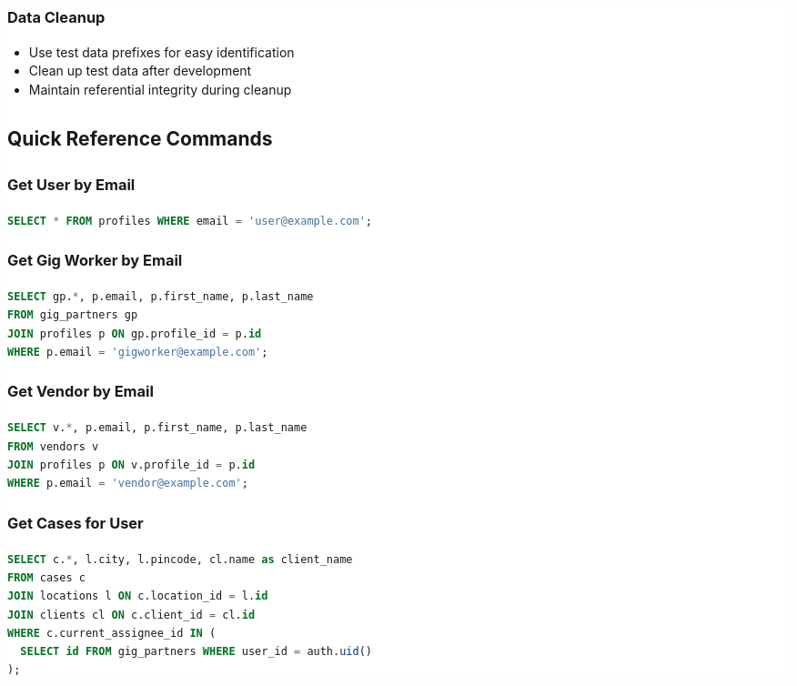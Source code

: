 ### Data Cleanup
- Use test data prefixes for easy identification
- Clean up test data after development
- Maintain referential integrity during cleanup

## Quick Reference Commands

### Get User by Email
```sql
SELECT * FROM profiles WHERE email = 'user@example.com';
```

### Get Gig Worker by Email
```sql
SELECT gp.*, p.email, p.first_name, p.last_name 
FROM gig_partners gp 
JOIN profiles p ON gp.profile_id = p.id 
WHERE p.email = 'gigworker@example.com';
```

### Get Vendor by Email
```sql
SELECT v.*, p.email, p.first_name, p.last_name 
FROM vendors v 
JOIN profiles p ON v.profile_id = p.id 
WHERE p.email = 'vendor@example.com';
```

### Get Cases for User
```sql
SELECT c.*, l.city, l.pincode, cl.name as client_name
FROM cases c
JOIN locations l ON c.location_id = l.id
JOIN clients cl ON c.client_id = cl.id
WHERE c.current_assignee_id IN (
  SELECT id FROM gig_partners WHERE user_id = auth.uid()
);
```
